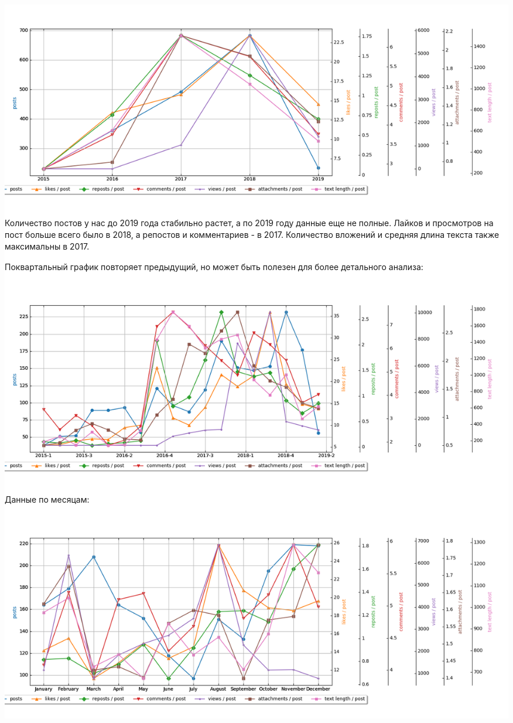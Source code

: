 ![Года](years.png)

Количество постов у нас до 2019 года стабильно растет, а по 2019 году данные еще не полные. Лайков и просмотров на пост больше всего было в 2018, а репостов и комментариев - в 2017. Количество вложений и средняя длина текста также максимальны в 2017.

Поквартальный график повторяет предыдущий, но может быть полезен для более детального анализа:

![Кварталы](quarters.png)

Данные по месяцам:

![Месяца](months.png)